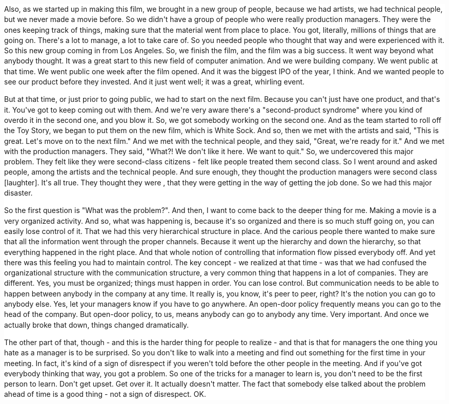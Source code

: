Also, as we started up in making this film, we brought in a new group of
people, because we had artists, we had technical people, but we never made a
movie before. So we didn't have a group of people who were really production
managers. They were the ones keeping track of things, making sure that the
material went from place to place. You got, literally, millions of things that
are going on. There's a lot to manage, a lot to take care of. So you needed
people who thought that way and were experienced with it. So this new group
coming in from Los Angeles. So, we finish the film, and the film was a big
success. It went way beyond what anybody thought. It was a great start to this
new field of computer animation. And we were building company. We went public
at that time. We went public one week after the film opened. And it was the
biggest IPO of the year, I think. And we wanted people to see our product
before they invested. And it just went well; it was a great, whirling event. 

But at that time, or just prior to going public, we had to start on the next
film. Because you can't just have one product, and that's it. You've got to
keep coming out with them. And we're very aware there's a "second-product
syndrome"  where you kind of overdo it in the second one, and you blow it. So,
we got somebody working on the second one. And as the team started to roll off
the Toy Story, we began to put them on the new film, which is White Sock. And
so, then we met with the artists and said, "This is great. Let's move on to the
next film." And we met with the technical people, and they said, "Great, we're
ready for it." And we met with the production managers. They said, "What?! We
don't like it here. We want to quit." So, we undercovered this major problem.
They felt like they were second-class citizens - felt like people treated them
second class. So I went around and asked people, among the artists and the
technical people. And sure enough, they thought the production managers were
second class [laughter]. It's all true. They thought they were , that they were
getting in the way of getting the job done. So we had this major disaster. 

So the first question is "What was the problem?". And then, I want to come back
to the deeper thing for me. Making a movie is a very organized activity. And
so, what was happening is, because it's so organized and there is so much stuff
going on, you can easily lose control of it. That we had this very hierarchical
structure in place. And the carious people there wanted to make sure that all
the information went through the proper channels. Because it went up the
hierarchy and down the hierarchy, so that everything happened in the right
place. And that whole notion of controlling that information flow pissed
everybody off. And yet there was this feeling you had to maintain control. The
key concept - we realized at that time - was that we  had confused the
organizational structure with the communication structure, a very common thing
that happens in a lot of companies. They are different. Yes, you must be
organized; things must happen in order. You can lose control. But communication
needs to be able to happen between anybody in the company at any time. It
really is, you know, it's peer to peer, right? It's the notion you can go to
anybody else. Yes, let your managers know if you have to go anywhere. An
open-door policy frequently means you can go to the head of the company. But
open-door policy, to us, means anybody can go to anybody any time. Very
important. And once we actually broke that down, things changed dramatically.

The other part of that, though - and this is the harder thing for people to
realize - and that is that for managers the one thing you hate as a manager is
to be surprised. So you don't like to walk into a meeting and find out
something for the first time in your meeting. In fact, it's kind of a sign of
disrespect if you weren't told before the other people in the meeting. And if
you've got everybody thinking that way, you got a problem. So one of the tricks
for a manager to learn is, you don't need to be the first person to learn.
Don't get upset. Get over it. It actually doesn't matter. The fact that
somebody else talked about the problem ahead of time is a good thing - not a
sign of disrespect. OK. 

